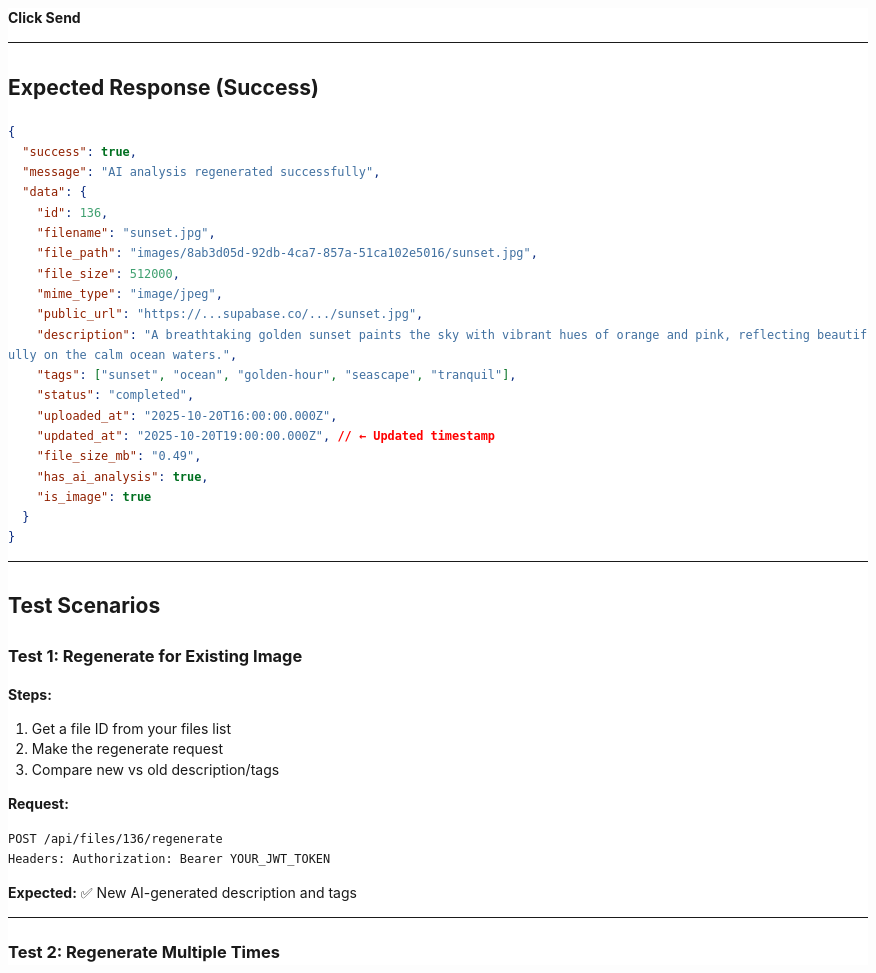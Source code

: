 **Click Send**

---

## Expected Response (Success)

```json
{
  "success": true,
  "message": "AI analysis regenerated successfully",
  "data": {
    "id": 136,
    "filename": "sunset.jpg",
    "file_path": "images/8ab3d05d-92db-4ca7-857a-51ca102e5016/sunset.jpg",
    "file_size": 512000,
    "mime_type": "image/jpeg",
    "public_url": "https://...supabase.co/.../sunset.jpg",
    "description": "A breathtaking golden sunset paints the sky with vibrant hues of orange and pink, reflecting beautifully on the calm ocean waters.",
    "tags": ["sunset", "ocean", "golden-hour", "seascape", "tranquil"],
    "status": "completed",
    "uploaded_at": "2025-10-20T16:00:00.000Z",
    "updated_at": "2025-10-20T19:00:00.000Z", // ← Updated timestamp
    "file_size_mb": "0.49",
    "has_ai_analysis": true,
    "is_image": true
  }
}
```

---

## Test Scenarios

### Test 1: Regenerate for Existing Image

**Steps:**

1. Get a file ID from your files list
2. Make the regenerate request
3. Compare new vs old description/tags

**Request:**

```
POST /api/files/136/regenerate
Headers: Authorization: Bearer YOUR_JWT_TOKEN
```

**Expected:** ✅ New AI-generated description and tags

---

### Test 2: Regenerate Multiple Times
